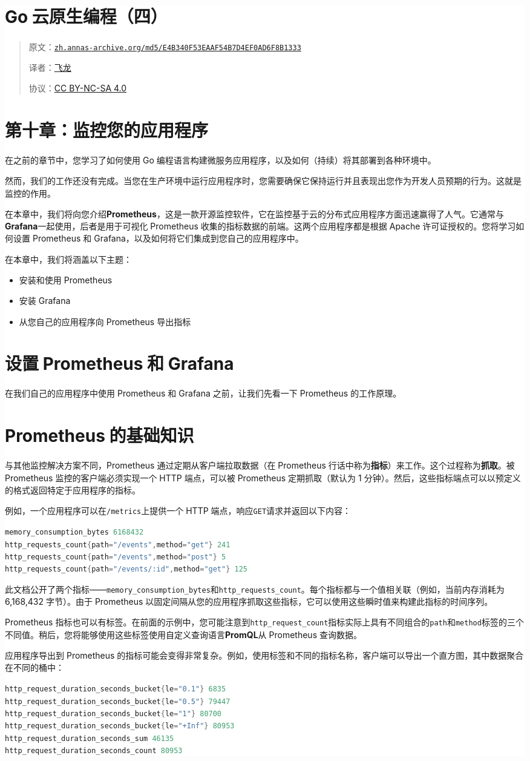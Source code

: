 # Go 云原生编程（四）

> 原文：[`zh.annas-archive.org/md5/E4B340F53EAAF54B7D4EF0AD6F8B1333`](https://zh.annas-archive.org/md5/E4B340F53EAAF54B7D4EF0AD6F8B1333)
> 
> 译者：[飞龙](https://github.com/wizardforcel)
> 
> 协议：[CC BY-NC-SA 4.0](http://creativecommons.org/licenses/by-nc-sa/4.0/)

# 第十章：监控您的应用程序

在之前的章节中，您学习了如何使用 Go 编程语言构建微服务应用程序，以及如何（持续）将其部署到各种环境中。

然而，我们的工作还没有完成。当您在生产环境中运行应用程序时，您需要确保它保持运行并且表现出您作为开发人员预期的行为。这就是监控的作用。

在本章中，我们将向您介绍**Prometheus**，这是一款开源监控软件，它在监控基于云的分布式应用程序方面迅速赢得了人气。它通常与**Grafana**一起使用，后者是用于可视化 Prometheus 收集的指标数据的前端。这两个应用程序都是根据 Apache 许可证授权的。您将学习如何设置 Prometheus 和 Grafana，以及如何将它们集成到您自己的应用程序中。

在本章中，我们将涵盖以下主题：

+   安装和使用 Prometheus

+   安装 Grafana

+   从您自己的应用程序向 Prometheus 导出指标

# 设置 Prometheus 和 Grafana

在我们自己的应用程序中使用 Prometheus 和 Grafana 之前，让我们先看一下 Prometheus 的工作原理。

# Prometheus 的基础知识

与其他监控解决方案不同，Prometheus 通过定期从客户端拉取数据（在 Prometheus 行话中称为**指标**）来工作。这个过程称为**抓取**。被 Prometheus 监控的客户端必须实现一个 HTTP 端点，可以被 Prometheus 定期抓取（默认为 1 分钟）。然后，这些指标端点可以以预定义的格式返回特定于应用程序的指标。

例如，一个应用程序可以在`/metrics`上提供一个 HTTP 端点，响应`GET`请求并返回以下内容：

```go
memory_consumption_bytes 6168432 
http_requests_count{path="/events",method="get"} 241 
http_requests_count{path="/events",method="post"} 5 
http_requests_count{path="/events/:id",method="get"} 125 
```

此文档公开了两个指标——`memory_consumption_bytes`和`http_requests_count`。每个指标都与一个值相关联（例如，当前内存消耗为 6,168,432 字节）。由于 Prometheus 以固定间隔从您的应用程序抓取这些指标，它可以使用这些瞬时值来构建此指标的时间序列。

Prometheus 指标也可以有标签。在前面的示例中，您可能注意到`http_request_count`指标实际上具有不同组合的`path`和`method`标签的三个不同值。稍后，您将能够使用这些标签使用自定义查询语言**PromQL**从 Prometheus 查询数据。

应用程序导出到 Prometheus 的指标可能会变得非常复杂。例如，使用标签和不同的指标名称，客户端可以导出一个直方图，其中数据聚合在不同的桶中：

```go
http_request_duration_seconds_bucket{le="0.1"} 6835 
http_request_duration_seconds_bucket{le="0.5"} 79447 
http_request_duration_seconds_bucket{le="1"} 80700 
http_request_duration_seconds_bucket{le="+Inf"} 80953 
http_request_duration_seconds_sum 46135 
http_request_duration_seconds_count 80953 
```
